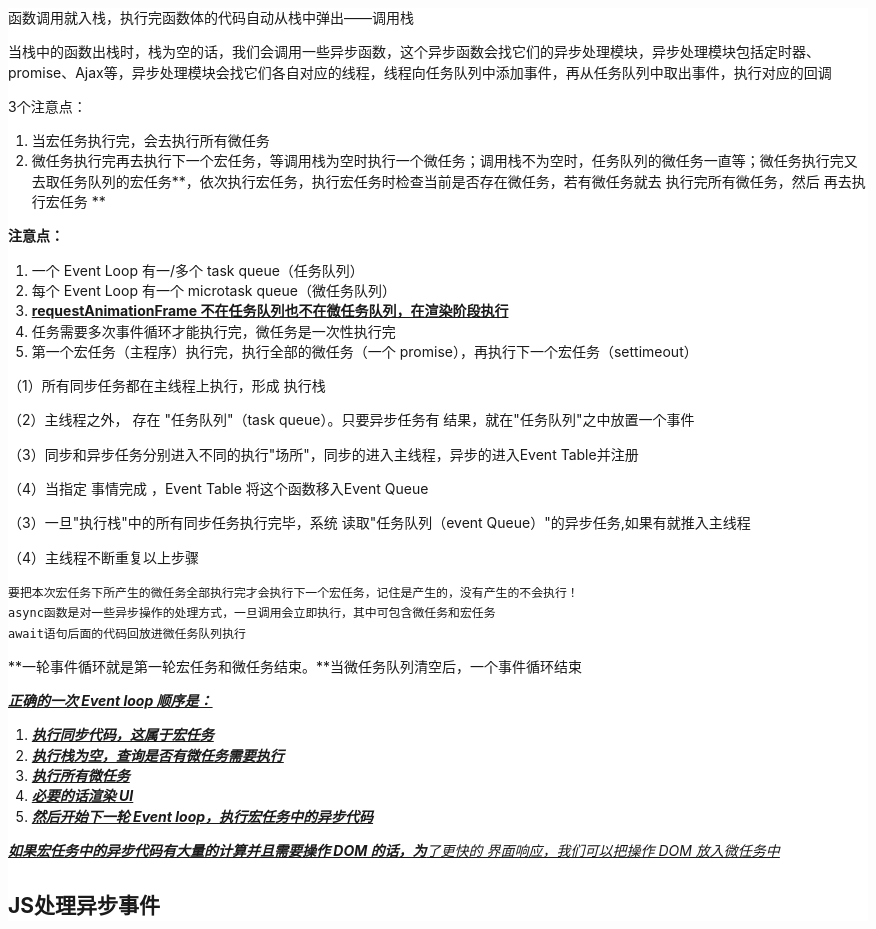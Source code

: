 

函数调用就入栈，执行完函数体的代码自动从栈中弹出——调用栈

当栈中的函数出栈时，栈为空的话，我们会调用一些异步函数，这个异步函数会找它们的异步处理模块，异步处理模块包括定时器、promise、Ajax等，异步处理模块会找它们各自对应的线程，线程向任务队列中添加事件，再从任务队列中取出事件，执行对应的回调

3个注意点：

1. 当宏任务执行完，会去执行所有微任务
2. 微任务执行完再去执行下一个宏任务，等调用栈为空时执行一个微任务；调用栈不为空时，任务队列的微任务一直等；微任务执行完又去取任务队列的宏任务**，依次执行宏任务，执行宏任务时检查当前是否存在微任务，若有微任务就去 执行完所有微任务，然后 再去执行宏任务 **



**注意点：**

1. 一个 Event Loop 有一/多个 task queue（任务队列）
2. 每个 Event Loop 有一个 microtask queue（微任务队列）
3. **<u>requestAnimationFrame 不在任务队列也不在微任务队列，在渲染阶段执行</u>**
4. 任务需要多次事件循环才能执行完，微任务是一次性执行完
5. 第一个宏任务（主程序）执行完，执行全部的微任务（一个 promise），再执行下一个宏任务（settimeout）





（1）所有同步任务都在主线程上执行，形成 执行栈 

（2）主线程之外， 存在 "任务队列"（task queue）。只要异步任务有 结果，就在"任务队列"之中放置一个事件

（3）同步和异步任务分别进入不同的执行"场所"，同步的进入主线程，异步的进入Event Table并注册 

（4）当指定 事情完成 ，Event Table 将这个函数移入Event Queue

（3）一旦"执行栈"中的所有同步任务执行完毕，系统 读取"任务队列（event Queue）"的异步任务,如果有就推入主线程

（4）主线程不断重复以上步骤







```js
要把本次宏任务下所产生的微任务全部执行完才会执行下一个宏任务，记住是产生的，没有产生的不会执行！
async函数是对一些异步操作的处理方式，一旦调用会立即执行，其中可包含微任务和宏任务
await语句后面的代码回放进微任务队列执行
```

**一轮事件循环就是第一轮宏任务和微任务结束。**当微任务队列清空后，一个事件循环结束



*<u>**正确的一次 Event loop 顺序是：**</u>*

1. *<u>**执行同步代码，这属于宏任务**</u>*
2. *<u>**执行栈为空，查询是否有微任务需要执行**</u>*
3. *<u>**执行所有微任务**</u>*
4. *<u>**必要的话渲染 UI**</u>*
5. *<u>**然后开始下一轮 Event loop，执行宏任务中的异步代码**</u>*

*<u>**如果宏任务中的异步代码有大量的计算并且需要操作 DOM 的话，为**了更快的 界面响应，我们可以把操作 DOM 放入微任务中</u>*

## JS处理异步事件
